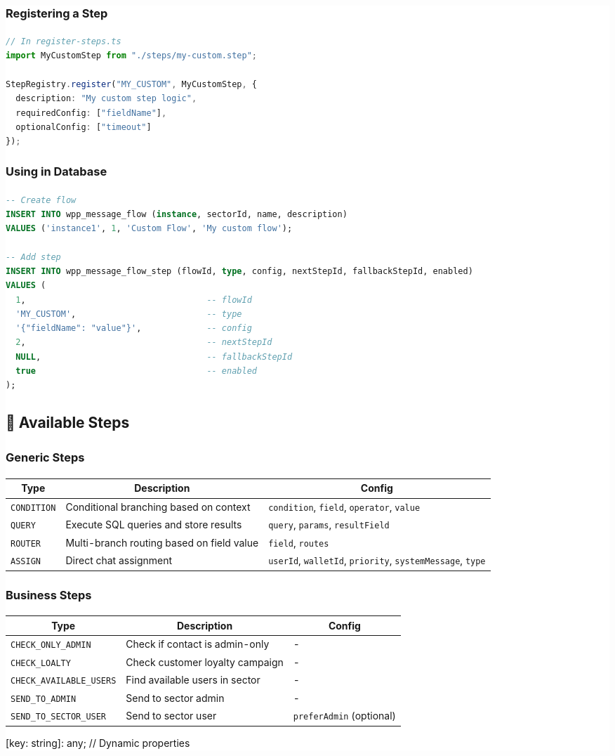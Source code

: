### Registering a Step

```typescript
// In register-steps.ts
import MyCustomStep from "./steps/my-custom.step";

StepRegistry.register("MY_CUSTOM", MyCustomStep, {
  description: "My custom step logic",
  requiredConfig: ["fieldName"],
  optionalConfig: ["timeout"]
});
```

### Using in Database

```sql
-- Create flow
INSERT INTO wpp_message_flow (instance, sectorId, name, description)
VALUES ('instance1', 1, 'Custom Flow', 'My custom flow');

-- Add step
INSERT INTO wpp_message_flow_step (flowId, type, config, nextStepId, fallbackStepId, enabled)
VALUES (
  1,                                    -- flowId
  'MY_CUSTOM',                          -- type
  '{"fieldName": "value"}',             -- config
  2,                                    -- nextStepId
  NULL,                                 -- fallbackStepId
  true                                  -- enabled
);
```

## 📖 Available Steps

### Generic Steps

| Type | Description | Config |
|------|-------------|--------|
| `CONDITION` | Conditional branching based on context | `condition`, `field`, `operator`, `value` |
| `QUERY` | Execute SQL queries and store results | `query`, `params`, `resultField` |
| `ROUTER` | Multi-branch routing based on field value | `field`, `routes` |
| `ASSIGN` | Direct chat assignment | `userId`, `walletId`, `priority`, `systemMessage`, `type` |

### Business Steps

| Type | Description | Config |
|------|-------------|--------|
| `CHECK_ONLY_ADMIN` | Check if contact is admin-only | - |
| `CHECK_LOALTY` | Check customer loyalty campaign | - |
| `CHECK_AVAILABLE_USERS` | Find available users in sector | - |
| `SEND_TO_ADMIN` | Send to sector admin | - |
| `SEND_TO_SECTOR_USER` | Send to sector user | `preferAdmin` (optional) |


  [key: string]: any;               // Dynamic properties